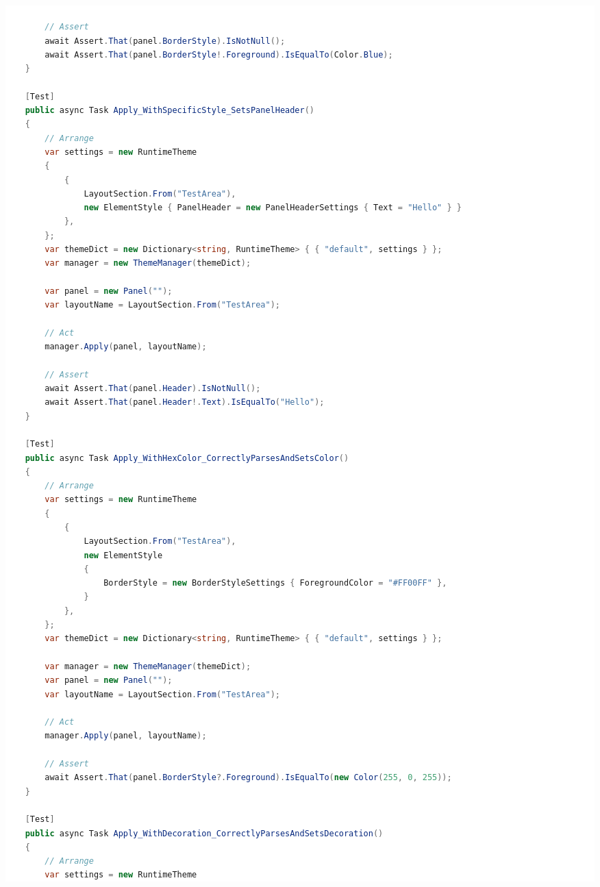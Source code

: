 ```cs

        // Assert
        await Assert.That(panel.BorderStyle).IsNotNull();
        await Assert.That(panel.BorderStyle!.Foreground).IsEqualTo(Color.Blue);
    }

    [Test]
    public async Task Apply_WithSpecificStyle_SetsPanelHeader()
    {
        // Arrange
        var settings = new RuntimeTheme
        {
            {
                LayoutSection.From("TestArea"),
                new ElementStyle { PanelHeader = new PanelHeaderSettings { Text = "Hello" } }
            },
        };
        var themeDict = new Dictionary<string, RuntimeTheme> { { "default", settings } };
        var manager = new ThemeManager(themeDict);

        var panel = new Panel("");
        var layoutName = LayoutSection.From("TestArea");

        // Act
        manager.Apply(panel, layoutName);

        // Assert
        await Assert.That(panel.Header).IsNotNull();
        await Assert.That(panel.Header!.Text).IsEqualTo("Hello");
    }

    [Test]
    public async Task Apply_WithHexColor_CorrectlyParsesAndSetsColor()
    {
        // Arrange
        var settings = new RuntimeTheme
        {
            {
                LayoutSection.From("TestArea"),
                new ElementStyle
                {
                    BorderStyle = new BorderStyleSettings { ForegroundColor = "#FF00FF" },
                }
            },
        };
        var themeDict = new Dictionary<string, RuntimeTheme> { { "default", settings } };

        var manager = new ThemeManager(themeDict);
        var panel = new Panel("");
        var layoutName = LayoutSection.From("TestArea");

        // Act
        manager.Apply(panel, layoutName);

        // Assert
        await Assert.That(panel.BorderStyle?.Foreground).IsEqualTo(new Color(255, 0, 255));
    }

    [Test]
    public async Task Apply_WithDecoration_CorrectlyParsesAndSetsDecoration()
    {
        // Arrange
        var settings = new RuntimeTheme
```